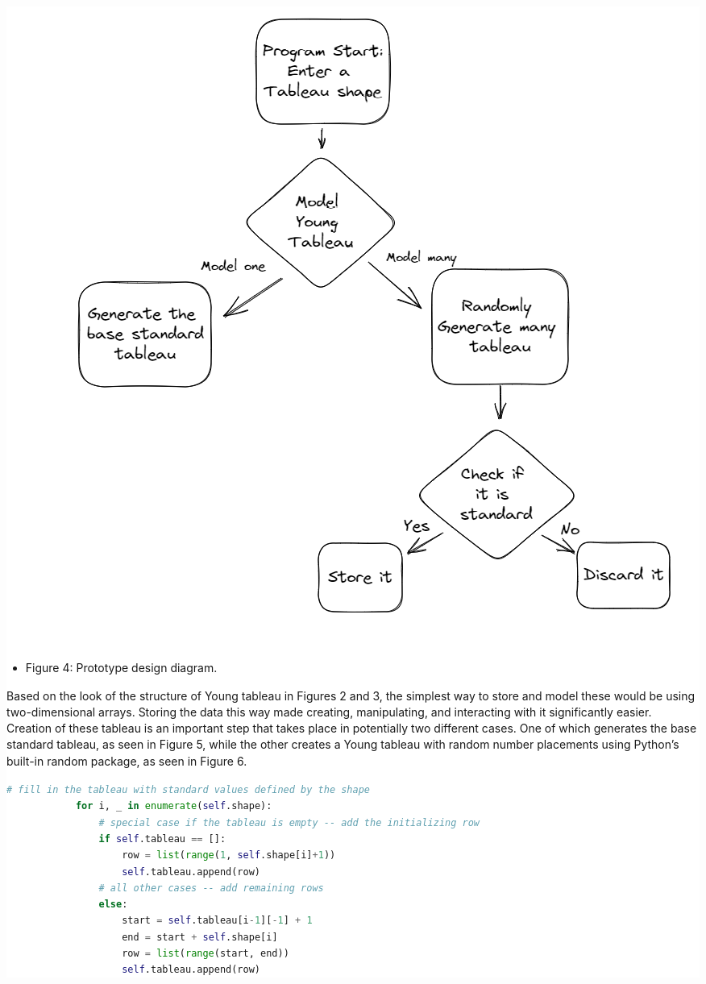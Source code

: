 ![Flowchart of prototype design](../../resources/_gen/images/proposal-diagram-2.PNG)

+ Figure 4: Prototype design diagram.

Based on the look of the structure of Young tableau in Figures 2 and 3, the simplest way to store and model these would be using two-dimensional arrays. Storing the data this way made creating, manipulating, and interacting with it significantly easier. Creation of these tableau is an important step that takes place in potentially two different cases. One of which generates the base standard tableau, as seen in Figure 5, while the other creates a Young tableau with random number placements using Python’s built-in random package, as seen in Figure 6.

```python
# fill in the tableau with standard values defined by the shape
            for i, _ in enumerate(self.shape):
                # special case if the tableau is empty -- add the initializing row
                if self.tableau == []:
                    row = list(range(1, self.shape[i]+1))
                    self.tableau.append(row)
                # all other cases -- add remaining rows
                else:
                    start = self.tableau[i-1][-1] + 1
                    end = start + self.shape[i]
                    row = list(range(start, end))
                    self.tableau.append(row)
```
